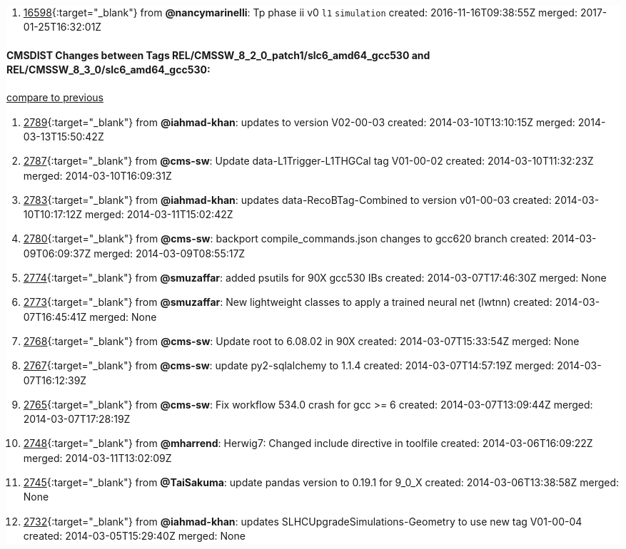 1. [16598](http://github.com/cms-sw/cmssw/pull/16598){:target="_blank"}  from **@nancymarinelli**: Tp phase ii v0 `l1`  `simulation`  created: 2016-11-16T09:38:55Z merged: 2017-01-25T16:32:01Z

#### CMSDIST Changes between Tags REL/CMSSW_8_2_0_patch1/slc6_amd64_gcc530 and REL/CMSSW_8_3_0/slc6_amd64_gcc530:

[compare to previous](https://github.com/cms-sw/cmsdist/compare/REL/CMSSW_8_2_0_patch1/slc6_amd64_gcc530...REL/CMSSW_8_3_0/slc6_amd64_gcc530)



1. [2789](http://github.com/cms-sw/cmssw/pull/2789){:target="_blank"}  from **@iahmad-khan**: updates to version V02-00-03 created: 2014-03-10T13:10:15Z merged: 2014-03-13T15:50:42Z

1. [2787](http://github.com/cms-sw/cmssw/pull/2787){:target="_blank"}  from **@cms-sw**: Update data-L1Trigger-L1THGCal tag V01-00-02 created: 2014-03-10T11:32:23Z merged: 2014-03-10T16:09:31Z

1. [2783](http://github.com/cms-sw/cmssw/pull/2783){:target="_blank"}  from **@iahmad-khan**: updates data-RecoBTag-Combined to version v01-00-03 created: 2014-03-10T10:17:12Z merged: 2014-03-11T15:02:42Z

1. [2780](http://github.com/cms-sw/cmssw/pull/2780){:target="_blank"}  from **@cms-sw**: backport compile_commands.json changes to gcc620 branch created: 2014-03-09T06:09:37Z merged: 2014-03-09T08:55:17Z

1. [2774](http://github.com/cms-sw/cmssw/pull/2774){:target="_blank"}  from **@smuzaffar**: added psutils for 90X gcc530 IBs created: 2014-03-07T17:46:30Z merged: None

1. [2773](http://github.com/cms-sw/cmssw/pull/2773){:target="_blank"}  from **@smuzaffar**: New lightweight classes to apply a trained neural net (lwtnn) created: 2014-03-07T16:45:41Z merged: None

1. [2768](http://github.com/cms-sw/cmssw/pull/2768){:target="_blank"}  from **@cms-sw**: Update root to 6.08.02 in 90X created: 2014-03-07T15:33:54Z merged: None

1. [2767](http://github.com/cms-sw/cmssw/pull/2767){:target="_blank"}  from **@cms-sw**: update py2-sqlalchemy to 1.1.4 created: 2014-03-07T14:57:19Z merged: 2014-03-07T16:12:39Z

1. [2765](http://github.com/cms-sw/cmssw/pull/2765){:target="_blank"}  from **@cms-sw**: Fix workflow 534.0 crash for gcc >= 6 created: 2014-03-07T13:09:44Z merged: 2014-03-07T17:28:19Z

1. [2748](http://github.com/cms-sw/cmssw/pull/2748){:target="_blank"}  from **@mharrend**: Herwig7: Changed include directive in toolfile created: 2014-03-06T16:09:22Z merged: 2014-03-11T13:02:09Z

1. [2745](http://github.com/cms-sw/cmssw/pull/2745){:target="_blank"}  from **@TaiSakuma**: update pandas version to 0.19.1 for 9_0_X created: 2014-03-06T13:38:58Z merged: None

1. [2732](http://github.com/cms-sw/cmssw/pull/2732){:target="_blank"}  from **@iahmad-khan**: updates SLHCUpgradeSimulations-Geometry to use new tag V01-00-04 created: 2014-03-05T15:29:40Z merged: None
